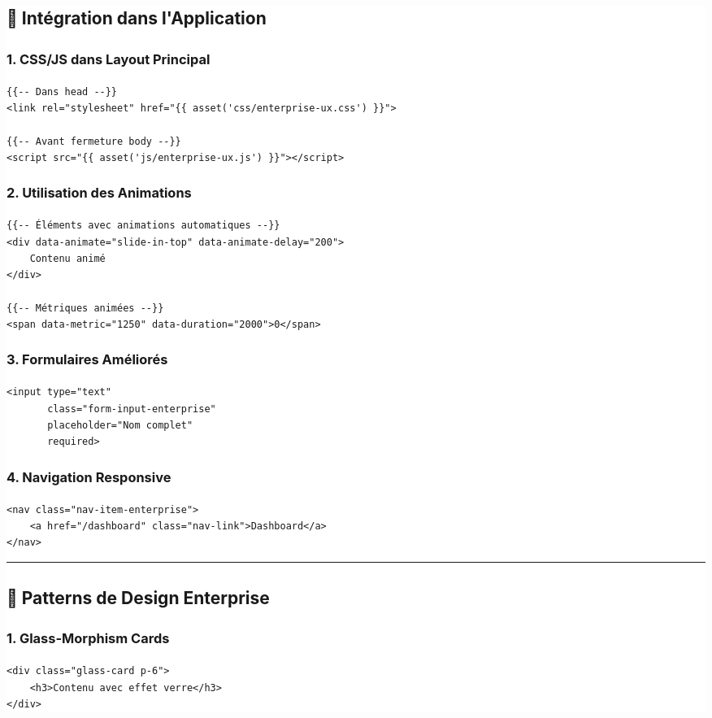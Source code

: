 
## 🎪 Intégration dans l'Application

### 1. CSS/JS dans Layout Principal

```blade
{{-- Dans head --}}
<link rel="stylesheet" href="{{ asset('css/enterprise-ux.css') }}">

{{-- Avant fermeture body --}}
<script src="{{ asset('js/enterprise-ux.js') }}"></script>
```

### 2. Utilisation des Animations

```blade
{{-- Éléments avec animations automatiques --}}
<div data-animate="slide-in-top" data-animate-delay="200">
    Contenu animé
</div>

{{-- Métriques animées --}}
<span data-metric="1250" data-duration="2000">0</span>
```

### 3. Formulaires Améliorés

```blade
<input type="text"
       class="form-input-enterprise"
       placeholder="Nom complet"
       required>
```

### 4. Navigation Responsive

```blade
<nav class="nav-item-enterprise">
    <a href="/dashboard" class="nav-link">Dashboard</a>
</nav>
```

---

## 🎯 Patterns de Design Enterprise

### 1. **Glass-Morphism Cards**
```blade
<div class="glass-card p-6">
    <h3>Contenu avec effet verre</h3>
</div>
```
